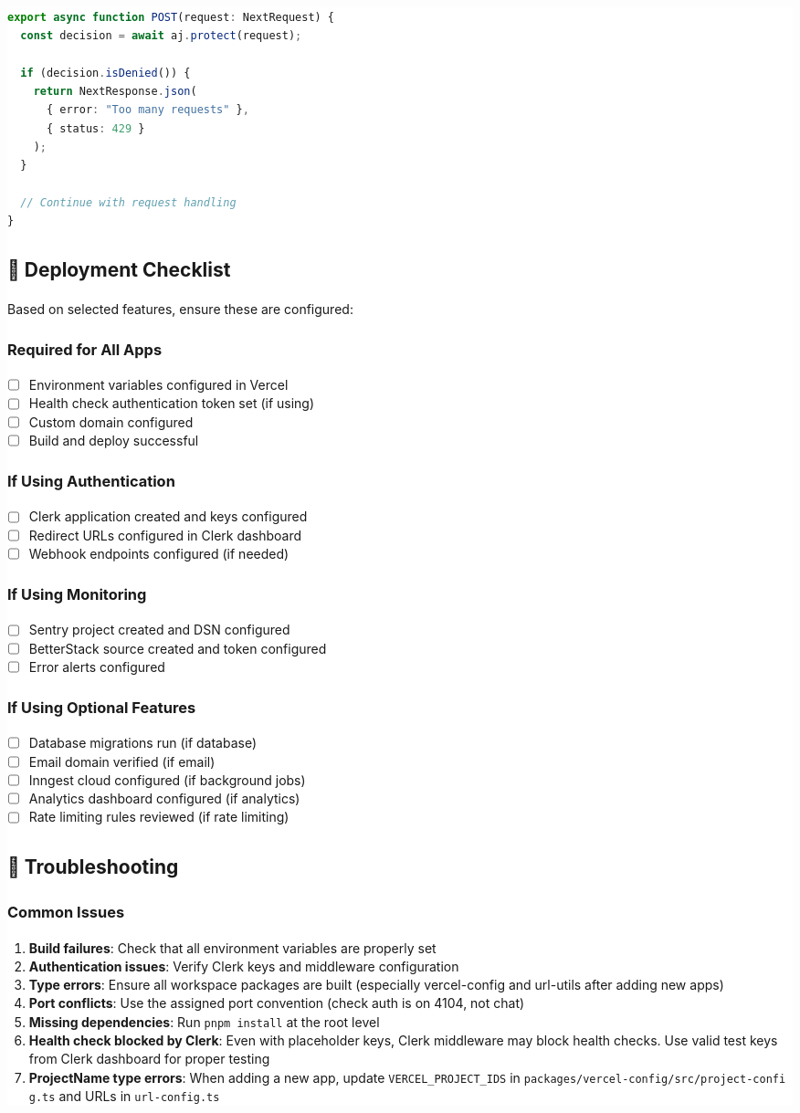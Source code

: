 ```typescript
export async function POST(request: NextRequest) {
  const decision = await aj.protect(request);
  
  if (decision.isDenied()) {
    return NextResponse.json(
      { error: "Too many requests" },
      { status: 429 }
    );
  }
  
  // Continue with request handling
}
```

## 🚀 Deployment Checklist

Based on selected features, ensure these are configured:

### Required for All Apps
- [ ] Environment variables configured in Vercel
- [ ] Health check authentication token set (if using)
- [ ] Custom domain configured
- [ ] Build and deploy successful

### If Using Authentication
- [ ] Clerk application created and keys configured
- [ ] Redirect URLs configured in Clerk dashboard
- [ ] Webhook endpoints configured (if needed)

### If Using Monitoring
- [ ] Sentry project created and DSN configured
- [ ] BetterStack source created and token configured
- [ ] Error alerts configured

### If Using Optional Features
- [ ] Database migrations run (if database)
- [ ] Email domain verified (if email)
- [ ] Inngest cloud configured (if background jobs)
- [ ] Analytics dashboard configured (if analytics)
- [ ] Rate limiting rules reviewed (if rate limiting)

## 🔧 Troubleshooting

### Common Issues

1. **Build failures**: Check that all environment variables are properly set
2. **Authentication issues**: Verify Clerk keys and middleware configuration
3. **Type errors**: Ensure all workspace packages are built (especially vercel-config and url-utils after adding new apps)
4. **Port conflicts**: Use the assigned port convention (check auth is on 4104, not chat)
5. **Missing dependencies**: Run `pnpm install` at the root level
6. **Health check blocked by Clerk**: Even with placeholder keys, Clerk middleware may block health checks. Use valid test keys from Clerk dashboard for proper testing
7. **ProjectName type errors**: When adding a new app, update `VERCEL_PROJECT_IDS` in `packages/vercel-config/src/project-config.ts` and URLs in `url-config.ts`
